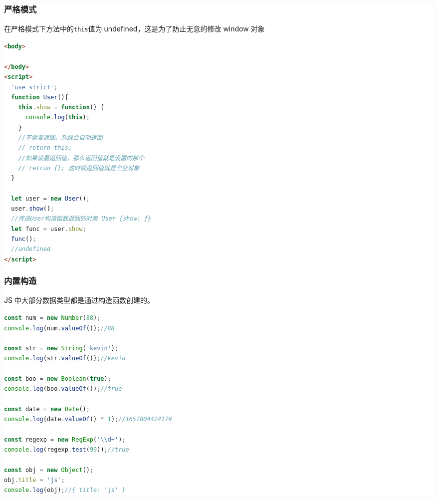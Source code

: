 
### 严格模式

在严格模式下方法中的`this`值为 undefined，这是为了防止无意的修改 window 对象

```html
<body>

</body>
<script>
  'use strict';
  function User(){
    this.show = function() {
      console.log(this);
    }
    //不需要返回，系统会自动返回
    // return this;
    //如果设置返回值，那么返回值就是设置的那个
    // retrun {}; 这时候返回值就是个空对象
  }

  let user = new User();
  user.show();
  //传进User构造函数返回的对象 User {show: ƒ}
  let func = user.show;
  func();
  //undefined
</script>
```



### 内置构造

JS 中大部分数据类型都是通过构造函数创建的。

```js
const num = new Number(88);
console.log(num.valueOf());//88

const str = new String('kevin');
console.log(str.valueOf());//kevin

const boo = new Boolean(true);
console.log(boo.valueOf());//true

const date = new Date();
console.log(date.valueOf() * 1);//1657804424179

const regexp = new RegExp('\\d+');
console.log(regexp.test(99));//true

const obj = new Object();
obj.title = 'js';
console.log(obj);//{ title: 'js' }
```

